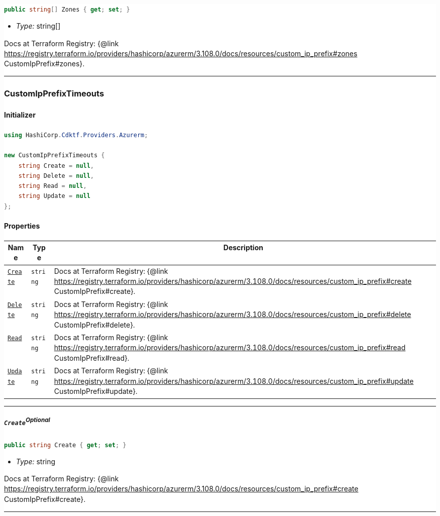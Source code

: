 ```csharp
public string[] Zones { get; set; }
```

- *Type:* string[]

Docs at Terraform Registry: {@link https://registry.terraform.io/providers/hashicorp/azurerm/3.108.0/docs/resources/custom_ip_prefix#zones CustomIpPrefix#zones}.

---

### CustomIpPrefixTimeouts <a name="CustomIpPrefixTimeouts" id="@cdktf/provider-azurerm.customIpPrefix.CustomIpPrefixTimeouts"></a>

#### Initializer <a name="Initializer" id="@cdktf/provider-azurerm.customIpPrefix.CustomIpPrefixTimeouts.Initializer"></a>

```csharp
using HashiCorp.Cdktf.Providers.Azurerm;

new CustomIpPrefixTimeouts {
    string Create = null,
    string Delete = null,
    string Read = null,
    string Update = null
};
```

#### Properties <a name="Properties" id="Properties"></a>

| **Name** | **Type** | **Description** |
| --- | --- | --- |
| <code><a href="#@cdktf/provider-azurerm.customIpPrefix.CustomIpPrefixTimeouts.property.create">Create</a></code> | <code>string</code> | Docs at Terraform Registry: {@link https://registry.terraform.io/providers/hashicorp/azurerm/3.108.0/docs/resources/custom_ip_prefix#create CustomIpPrefix#create}. |
| <code><a href="#@cdktf/provider-azurerm.customIpPrefix.CustomIpPrefixTimeouts.property.delete">Delete</a></code> | <code>string</code> | Docs at Terraform Registry: {@link https://registry.terraform.io/providers/hashicorp/azurerm/3.108.0/docs/resources/custom_ip_prefix#delete CustomIpPrefix#delete}. |
| <code><a href="#@cdktf/provider-azurerm.customIpPrefix.CustomIpPrefixTimeouts.property.read">Read</a></code> | <code>string</code> | Docs at Terraform Registry: {@link https://registry.terraform.io/providers/hashicorp/azurerm/3.108.0/docs/resources/custom_ip_prefix#read CustomIpPrefix#read}. |
| <code><a href="#@cdktf/provider-azurerm.customIpPrefix.CustomIpPrefixTimeouts.property.update">Update</a></code> | <code>string</code> | Docs at Terraform Registry: {@link https://registry.terraform.io/providers/hashicorp/azurerm/3.108.0/docs/resources/custom_ip_prefix#update CustomIpPrefix#update}. |

---

##### `Create`<sup>Optional</sup> <a name="Create" id="@cdktf/provider-azurerm.customIpPrefix.CustomIpPrefixTimeouts.property.create"></a>

```csharp
public string Create { get; set; }
```

- *Type:* string

Docs at Terraform Registry: {@link https://registry.terraform.io/providers/hashicorp/azurerm/3.108.0/docs/resources/custom_ip_prefix#create CustomIpPrefix#create}.

---